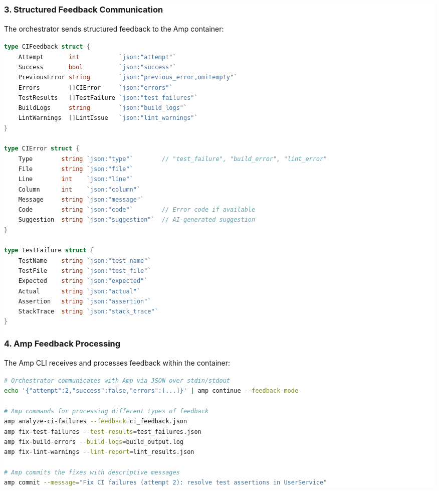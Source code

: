 ### 3. Structured Feedback Communication

The orchestrator sends structured feedback to the Amp container:

```go
type CIFeedback struct {
    Attempt       int           `json:"attempt"`
    Success       bool          `json:"success"`  
    PreviousError string        `json:"previous_error,omitempty"`
    Errors        []CIError     `json:"errors"`
    TestResults   []TestFailure `json:"test_failures"`
    BuildLogs     string        `json:"build_logs"`
    LintWarnings  []LintIssue   `json:"lint_warnings"`
}

type CIError struct {
    Type        string `json:"type"`        // "test_failure", "build_error", "lint_error"
    File        string `json:"file"`
    Line        int    `json:"line"`  
    Column      int    `json:"column"`
    Message     string `json:"message"`
    Code        string `json:"code"`        // Error code if available
    Suggestion  string `json:"suggestion"`  // AI-generated suggestion
}

type TestFailure struct {
    TestName    string `json:"test_name"`
    TestFile    string `json:"test_file"`
    Expected    string `json:"expected"`
    Actual      string `json:"actual"`
    Assertion   string `json:"assertion"`
    StackTrace  string `json:"stack_trace"`
}
```

### 4. Amp Feedback Processing

The Amp CLI receives and processes feedback within the container:

```bash
# Orchestrator communicates with Amp via JSON over stdin/stdout
echo '{"attempt":2,"success":false,"errors":[...]}' | amp continue --feedback-mode

# Amp commands for processing different types of feedback
amp analyze-ci-failures --feedback=ci_feedback.json
amp fix-test-failures --test-results=test_failures.json  
amp fix-build-errors --build-logs=build_output.log
amp fix-lint-warnings --lint-report=lint_results.json

# Amp commits the fixes with descriptive messages
amp commit --message="Fix CI failures (attempt 2): resolve test assertions in UserService"
```
